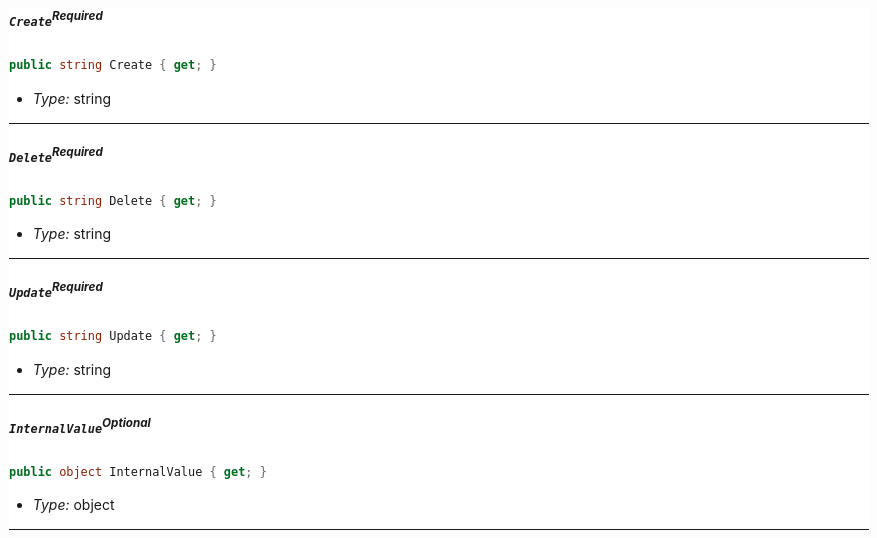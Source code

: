 ##### `Create`<sup>Required</sup> <a name="Create" id="rhizo-co-terraform-provider-oci.fileStorageExportSet.FileStorageExportSetTimeoutsOutputReference.property.create"></a>

```csharp
public string Create { get; }
```

- *Type:* string

---

##### `Delete`<sup>Required</sup> <a name="Delete" id="rhizo-co-terraform-provider-oci.fileStorageExportSet.FileStorageExportSetTimeoutsOutputReference.property.delete"></a>

```csharp
public string Delete { get; }
```

- *Type:* string

---

##### `Update`<sup>Required</sup> <a name="Update" id="rhizo-co-terraform-provider-oci.fileStorageExportSet.FileStorageExportSetTimeoutsOutputReference.property.update"></a>

```csharp
public string Update { get; }
```

- *Type:* string

---

##### `InternalValue`<sup>Optional</sup> <a name="InternalValue" id="rhizo-co-terraform-provider-oci.fileStorageExportSet.FileStorageExportSetTimeoutsOutputReference.property.internalValue"></a>

```csharp
public object InternalValue { get; }
```

- *Type:* object

---



